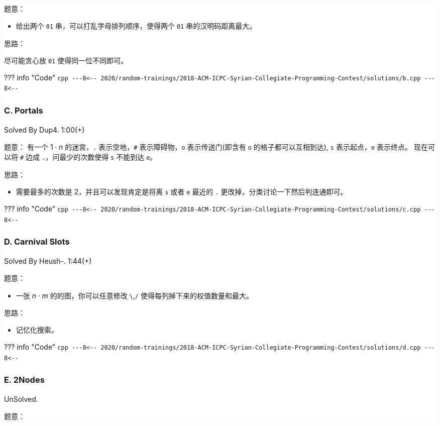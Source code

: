 题意：

- 给出两个 `01` 串，可以打乱字母排列顺序，使得两个 `01` 串的汉明码距离最大。

思路：

尽可能贪心放 `01` 使得同一位不同即可。

??? info "Code"
    ```cpp
    ---8<--
    2020/random-trainings/2018-ACM-ICPC-Syrian-Collegiate-Programming-Contest/solutions/b.cpp
    ---8<--
    ```

### C. Portals

Solved By Dup4. 1:00(+)

题意：
有一个 $1 \cdot n$ 的迷宫，`.` 表示空地，`#` 表示障碍物，`o` 表示传送门(即含有 `o` 的格子都可以互相到达), `s` 表示起点，`e` 表示终点。
现在可以将 `#` 边成 `.`，问最少的次数使得 `s` 不能到达 `e`。

思路：

- 需要最多的次数是 $2$，并且可以发现肯定是将离 `s` 或者 `e` 最近的 `.` 更改掉，分类讨论一下然后判连通即可。

??? info "Code"
    ```cpp
    ---8<--
    2020/random-trainings/2018-ACM-ICPC-Syrian-Collegiate-Programming-Contest/solutions/c.cpp
    ---8<--
    ```

### D. Carnival Slots

Solved By Heush-. 1:44(+)

题意：

- 一张 $n \cdot m$ 的的图，你可以任意修改 `\`,`/` 使得每列掉下来的权值数量和最大。

思路：
- 记忆化搜索。

??? info "Code"
    ```cpp
    ---8<--
    2020/random-trainings/2018-ACM-ICPC-Syrian-Collegiate-Programming-Contest/solutions/d.cpp
    ---8<--
    ```

### E. 2Nodes

UnSolved.

题意：
